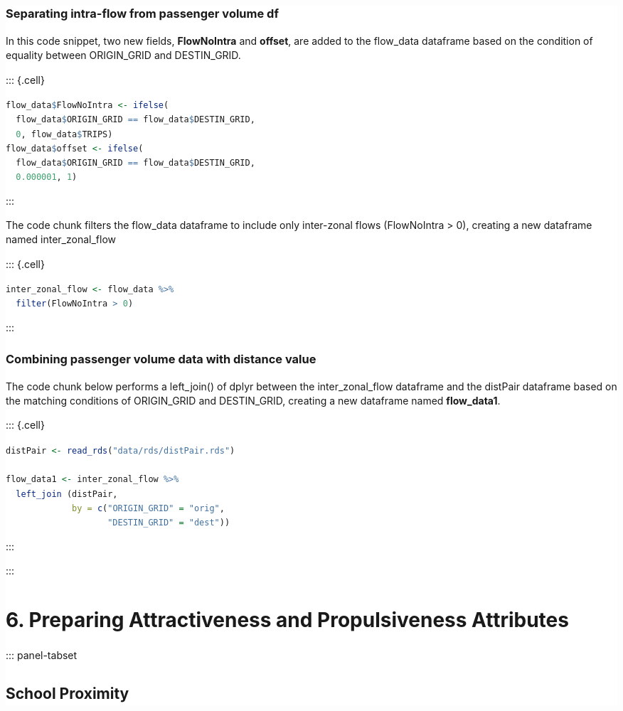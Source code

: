 
### Separating intra-flow from passenger volume df

In this code snippet, two new fields, **FlowNoIntra** and **offset**, are added to the flow_data dataframe based on the condition of equality between ORIGIN_GRID and DESTIN_GRID.


::: {.cell}

```{.r .cell-code}
flow_data$FlowNoIntra <- ifelse(
  flow_data$ORIGIN_GRID == flow_data$DESTIN_GRID, 
  0, flow_data$TRIPS)
flow_data$offset <- ifelse(
  flow_data$ORIGIN_GRID == flow_data$DESTIN_GRID, 
  0.000001, 1)
```
:::


The code chunk filters the flow_data dataframe to include only inter-zonal flows (FlowNoIntra \> 0), creating a new dataframe named inter_zonal_flow


::: {.cell}

```{.r .cell-code}
inter_zonal_flow <- flow_data %>%
  filter(FlowNoIntra > 0)
```
:::


### Combining passenger volume data with distance value

The code chunk below performs a left_join() of dplyr between the inter_zonal_flow dataframe and the distPair dataframe based on the matching conditions of ORIGIN_GRID and DESTIN_GRID, creating a new dataframe named **flow_data1**.


::: {.cell}

```{.r .cell-code}
distPair <- read_rds("data/rds/distPair.rds")

flow_data1 <- inter_zonal_flow %>%
  left_join (distPair,
             by = c("ORIGIN_GRID" = "orig",
                    "DESTIN_GRID" = "dest"))
```
:::

:::

# 6. Preparing Attractiveness and Propulsiveness Attributes

::: panel-tabset
## School Proximity

